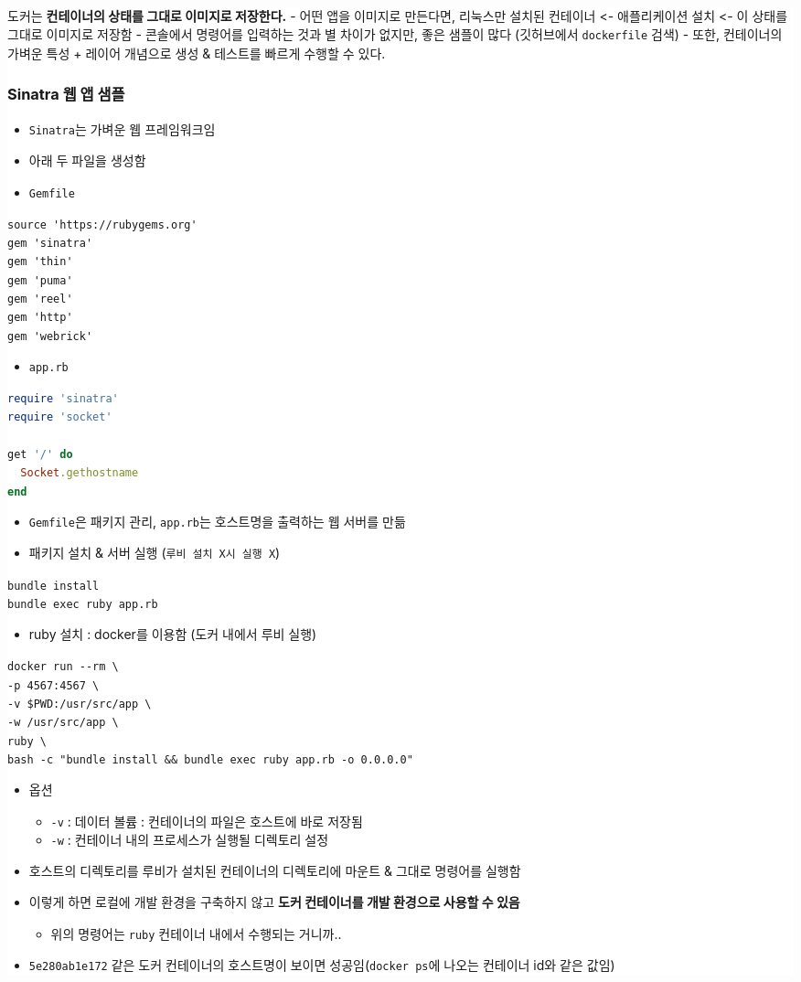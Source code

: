  도커는 **컨테이너의 상태를 그대로 이미지로 저장한다.**
	-  어떤 앱을 이미지로 만든다면, 리눅스만 설치된 컨테이너 <- 애플리케이션 설치 <- 이 상태를 그대로 이미지로 저장함
	- 콘솔에서 명령어를 입력하는 것과 별 차이가 없지만, 좋은 샘플이 많다 (깃허브에서 `dockerfile` 검색)
	- 또한, 컨테이너의 가벼운 특성 + 레이어 개념으로 생성 & 테스트를 빠르게 수행할 수 있다.


### Sinatra  웹 앱 샘플
- `Sinatra`는 가벼운 웹 프레임워크임

- 아래 두 파일을 생성함
- `Gemfile`
```
source 'https://rubygems.org'
gem 'sinatra'
gem 'thin'
gem 'puma'
gem 'reel'
gem 'http'
gem 'webrick'
```
- `app.rb`
```rb
require 'sinatra'
require 'socket'

get '/' do
  Socket.gethostname
end
```
- `Gemfile`은 패키지 관리, `app.rb`는 호스트명을 출력하는 웹 서버를 만듦

- 패키지 설치 & 서버 실행 (`루비 설치 X시 실행 X`)
```
bundle install 
bundle exec ruby app.rb
```

- ruby 설치 : docker를 이용함 (도커 내에서 루비 실행)
```
docker run --rm \
-p 4567:4567 \
-v $PWD:/usr/src/app \
-w /usr/src/app \
ruby \
bash -c "bundle install && bundle exec ruby app.rb -o 0.0.0.0"
```
- 옵션
	- `-v` : 데이터 볼륨 : 컨테이너의 파일은 호스트에 바로 저장됨
	- `-w` : 컨테이너 내의 프로세스가 실행될 디렉토리 설정


- 호스트의 디렉토리를 루비가 설치된 컨테이너의 디렉토리에 마운트 & 그대로 명령어를 실행함
- 이렇게 하면 로컬에 개발 환경을 구축하지 않고 **도커 컨테이너를 개발 환경으로 사용할 수 있음**
	- 위의 명령어는 `ruby` 컨테이너 내에서 수행되는 거니까..
- `5e280ab1e172` 같은 도커 컨테이너의 호스트명이 보이면 성공임(`docker ps`에 나오는 컨테이너 id와 같은 값임)
